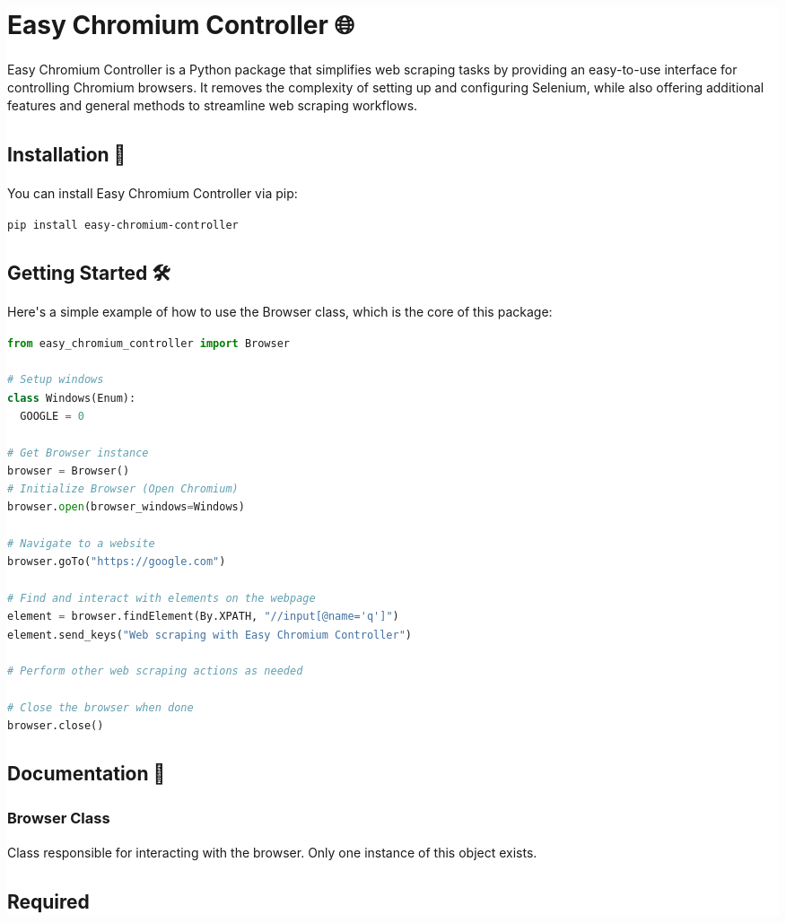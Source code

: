 # Easy Chromium Controller 🌐

Easy Chromium Controller is a Python package that simplifies web scraping tasks by providing an easy-to-use interface for controlling Chromium browsers. It removes the complexity of setting up and configuring Selenium, while also offering additional features and general methods to streamline web scraping workflows.

## Installation 🚀

You can install Easy Chromium Controller via pip:

```bash
pip install easy-chromium-controller
```

## Getting Started 🛠️

Here's a simple example of how to use the Browser class, which is the core of this package:

```python
from easy_chromium_controller import Browser

# Setup windows
class Windows(Enum):
  GOOGLE = 0

# Get Browser instance
browser = Browser()
# Initialize Browser (Open Chromium)
browser.open(browser_windows=Windows)

# Navigate to a website
browser.goTo("https://google.com")

# Find and interact with elements on the webpage
element = browser.findElement(By.XPATH, "//input[@name='q']")
element.send_keys("Web scraping with Easy Chromium Controller")

# Perform other web scraping actions as needed

# Close the browser when done
browser.close()
```

## Documentation 📖

### Browser Class

Class responsible for interacting with the browser. Only one instance of this object exists.

## Required
